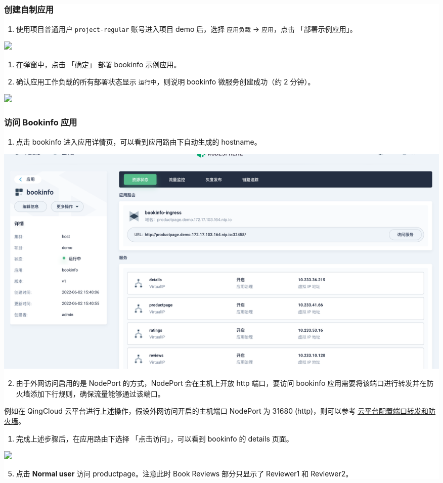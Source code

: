 ### 创建自制应用

1. 使用项目普通用户 `project-regular` 账号进入项目 demo 后，选择 `应用负载` → `应用`，点击 「部署示例应用」。

![](../bookinfo-canary-demo/002.png)

1. 在弹窗中，点击 「确定」 部署 bookinfo 示例应用。


2. 确认应用工作负载的所有部署状态显示 `运行中`，则说明 bookinfo 微服务创建成功（约 2 分钟）。

![](../bookinfo-canary-demo/20220602-153438.png)

### 访问 Bookinfo 应用

1. 点击 bookinfo 进入应用详情页，可以看到应用路由下自动生成的 hostname。

![](./bookinfo-canary-demo/003.png)

2. 由于外网访问启用的是 NodePort 的方式，NodePort 会在主机上开放 http 端口，要访问 bookinfo 应用需要将该端口进行转发并在防火墙添加下行规则，确保流量能够通过该端口。

例如在 QingCloud 云平台进行上述操作，假设外网访问开启的主机端口 NodePort 为 31680 (http)，则可以参考 [云平台配置端口转发和防火墙](https://docs.qingcloud.com/product/network/appcenter_network_config/config_portmapping#3%E4%B8%BA-vpc-%E8%AE%BE%E7%BD%AE%E7%AB%AF%E5%8F%A3%E8%BD%AC%E5%8F%91%E7%AD%96%E7%95%A5)。


1. 完成上述步骤后，在应用路由下选择 「点击访问」，可以看到 bookinfo 的 details 页面。

![](https://pek3b.qingstor.com/kubesphere-docs/png/20190417102555.png)

5. 点击 **Normal user** 访问 productpage。注意此时 Book Reviews 部分只显示了 Reviewer1 和 Reviewer2。
